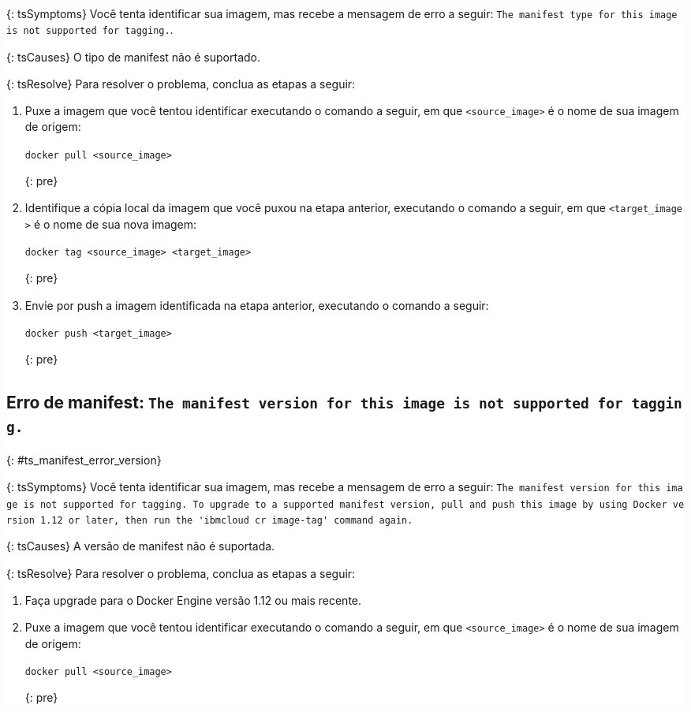 {: tsSymptoms}
Você tenta identificar sua imagem, mas recebe a mensagem de erro a seguir: `The manifest type for this image is not supported for tagging.`.

{: tsCauses}
O tipo de manifest não é suportado.

{: tsResolve}
Para resolver o problema, conclua as etapas a seguir:

1. Puxe a imagem que você tentou identificar executando o comando a seguir, em que `<source_image>` é o nome de sua imagem de origem:

   ```
   docker pull <source_image>
   ```
   {: pre}

2. Identifique a cópia local da imagem que você puxou na etapa anterior, executando o comando a seguir, em que `<target_image>` é o nome de sua nova imagem:

   ```
   docker tag <source_image> <target_image>
   ```
   {: pre}

3. Envie por push a imagem identificada na etapa anterior, executando o comando a seguir:

   ```
   docker push <target_image>
   ```
   {: pre}

## Erro de manifest: `The manifest version for this image is not supported for tagging.`
{: #ts_manifest_error_version}

{: tsSymptoms}
Você tenta identificar sua imagem, mas recebe a mensagem de erro a seguir: `The manifest version for this image is not supported for tagging. To upgrade to a supported manifest version, pull and push this image by using Docker version 1.12 or later, then run the 'ibmcloud cr image-tag' command again.`

{: tsCauses}
A versão de manifest não é suportada.

{: tsResolve}
Para resolver o problema, conclua as etapas a seguir:

1. Faça upgrade para o Docker Engine versão 1.12 ou mais recente.

2. Puxe a imagem que você tentou identificar executando o comando a seguir, em que `<source_image>` é o nome de sua imagem de origem:

   ```
   docker pull <source_image>
   ```
   {: pre}
